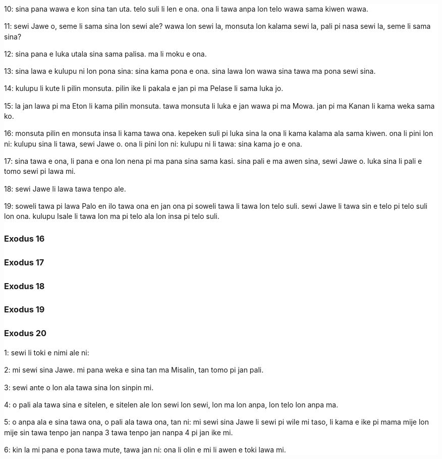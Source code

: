 10: sina pana wawa e kon sina tan uta. telo suli li len e ona. ona li tawa anpa lon telo wawa sama kiwen wawa.

11: sewi Jawe o, seme li sama sina lon sewi ale? wawa lon sewi la, monsuta lon kalama sewi la, pali pi nasa sewi la, seme li sama sina?

12: sina pana e luka utala sina sama palisa. ma li moku e ona.

13: sina lawa e kulupu ni lon pona sina: sina kama pona e ona. sina lawa lon wawa sina tawa ma pona sewi sina.

14: kulupu li kute li pilin monsuta. pilin ike li pakala e jan pi ma Pelase li sama luka jo.

15: la jan lawa pi ma Eton li kama pilin monsuta. tawa monsuta li luka e jan wawa pi ma Mowa. jan pi ma Kanan li kama weka sama ko.

16: monsuta pilin en monsuta insa li kama tawa ona. kepeken suli pi luka sina la ona li kama kalama ala sama kiwen. ona li pini lon ni: kulupu sina li tawa, sewi Jawe o. ona li pini lon ni: kulupu ni li tawa: sina kama jo e ona.

17: sina tawa e ona, li pana e ona lon nena pi ma pana sina sama kasi. sina pali e ma awen sina, sewi Jawe o. luka sina li pali e tomo sewi pi lawa mi.

18: sewi Jawe li lawa tawa tenpo ale.

19: soweli tawa pi lawa Palo en ilo tawa ona en jan ona pi soweli tawa li tawa lon telo suli. sewi Jawe li tawa sin e telo pi telo suli lon ona. kulupu Isale li tawa lon ma pi telo ala lon insa pi telo suli.


### Exodus 16


### Exodus 17


### Exodus 18


### Exodus 19


### Exodus 20

1: sewi li toki e nimi ale ni:

2: mi sewi sina Jawe. mi pana weka e sina tan ma Misalin, tan tomo pi jan pali.

3: sewi ante o lon ala tawa sina lon sinpin mi.

4: o pali ala tawa sina e sitelen, e sitelen ale lon sewi lon sewi, lon ma lon anpa, lon telo lon anpa ma.

5: o anpa ala e sina tawa ona, o pali ala tawa ona, tan ni: mi sewi sina Jawe li sewi pi wile mi taso, li kama e ike pi mama mije lon mije sin tawa tenpo jan nanpa 3 tawa tenpo jan nanpa 4 pi jan ike mi.

6: kin la mi pana e pona tawa mute, tawa jan ni: ona li olin e mi li awen e toki lawa mi.
